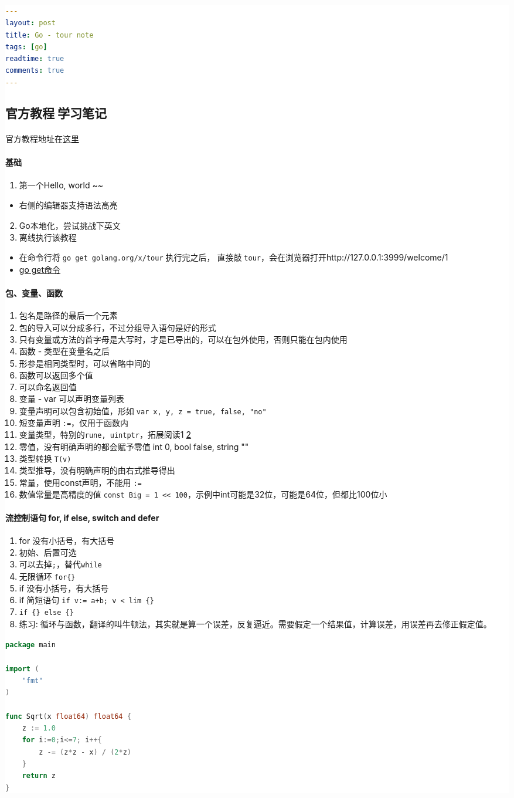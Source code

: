 ```yaml
---
layout: post
title: Go - tour note
tags: [go]
readtime: true
comments: true
---
```



## 官方教程 学习笔记
官方教程地址在[这里](https://tour.golang.org/welcome/1)

#### 基础
1. 第一个Hello, world ~~ 
  * 右侧的编辑器支持语法高亮
2. Go本地化，尝试挑战下英文
3. 离线执行该教程
  * 在命令行将 `go get golang.org/x/tour` 执行完之后， 直接敲 `tour`，会在浏览器打开http://127.0.0.1:3999/welcome/1
  * [go get命令](http://c.biancheng.net/view/123.html) 

#### 包、变量、函数
1. 包名是路径的最后一个元素
2. 包的导入可以分成多行，不过分组导入语句是好的形式
3. 只有变量或方法的首字母是大写时，才是已导出的，可以在包外使用，否则只能在包内使用
4. 函数 - 类型在变量名之后
5. 形参是相同类型时，可以省略中间的
6. 函数可以返回多个值
7. 可以命名返回值
8. 变量 - var 可以声明变量列表
9. 变量声明可以包含初始值，形如 `var x, y, z = true, false, "no"`
10. 短变量声明 `:=`，仅用于函数内
11. 变量类型，特别的`rune, uintptr`，拓展阅读1 [2](https://golangbyexample.com/understanding-uintptr-golang/)
12. 零值，没有明确声明的都会赋予零值 int 0, bool false, string ""
13. 类型转换 `T(v)`
14. 类型推导，没有明确声明的由右式推导得出
15. 常量，使用const声明，不能用 `:=`
16. 数值常量是高精度的值 `const Big = 1 << 100`，示例中int可能是32位，可能是64位，但都比100位小

#### 流控制语句 for, if else, switch and defer
1. for 没有小括号，有大括号
2. 初始、后置可选
3. 可以去掉`;`，替代`while`
4. 无限循环 `for{}`
5. if 没有小括号，有大括号
6. if 简短语句 `if v:= a+b; v < lim {}`
7. `if {} else {}`
8. 练习: 循环与函数，翻译的叫牛顿法，其实就是算一个误差，反复逼近。需要假定一个结果值，计算误差，用误差再去修正假定值。
```go
package main

import (
	"fmt"
)

func Sqrt(x float64) float64 {
	z := 1.0
	for i:=0;i<=7; i++{
		z -= (z*z - x) / (2*z)
	}
	return z
}

```